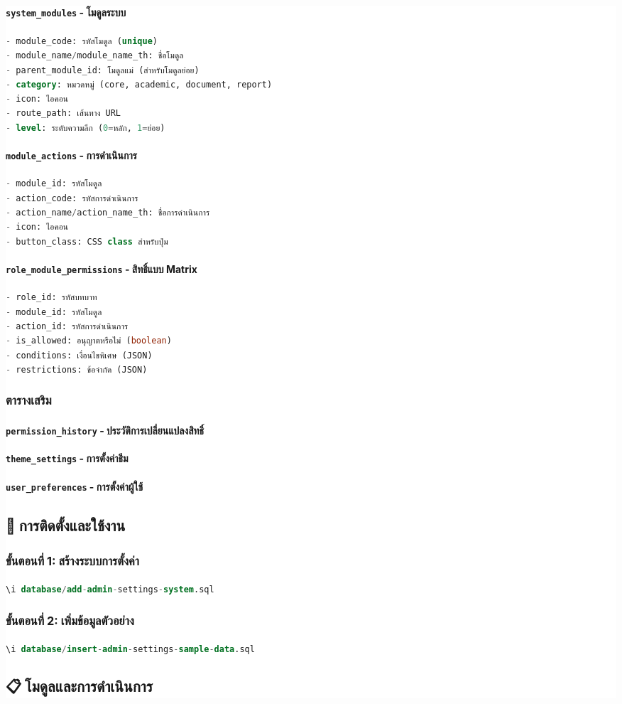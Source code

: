 #### `system_modules` - โมดูลระบบ
```sql
- module_code: รหัสโมดูล (unique)
- module_name/module_name_th: ชื่อโมดูล
- parent_module_id: โมดูลแม่ (สำหรับโมดูลย่อย)
- category: หมวดหมู่ (core, academic, document, report)
- icon: ไอคอน
- route_path: เส้นทาง URL
- level: ระดับความลึก (0=หลัก, 1=ย่อย)
```

#### `module_actions` - การดำเนินการ
```sql
- module_id: รหัสโมดูล
- action_code: รหัสการดำเนินการ
- action_name/action_name_th: ชื่อการดำเนินการ
- icon: ไอคอน
- button_class: CSS class สำหรับปุ่ม
```

#### `role_module_permissions` - สิทธิ์แบบ Matrix
```sql
- role_id: รหัสบทบาท
- module_id: รหัสโมดูล
- action_id: รหัสการดำเนินการ
- is_allowed: อนุญาตหรือไม่ (boolean)
- conditions: เงื่อนไขพิเศษ (JSON)
- restrictions: ข้อจำกัด (JSON)
```

### ตารางเสริม

#### `permission_history` - ประวัติการเปลี่ยนแปลงสิทธิ์
#### `theme_settings` - การตั้งค่าธีม
#### `user_preferences` - การตั้งค่าผู้ใช้

## 🚀 **การติดตั้งและใช้งาน**

### ขั้นตอนที่ 1: สร้างระบบการตั้งค่า
```sql
\i database/add-admin-settings-system.sql
```

### ขั้นตอนที่ 2: เพิ่มข้อมูลตัวอย่าง
```sql
\i database/insert-admin-settings-sample-data.sql
```

## 📋 **โมดูลและการดำเนินการ**
